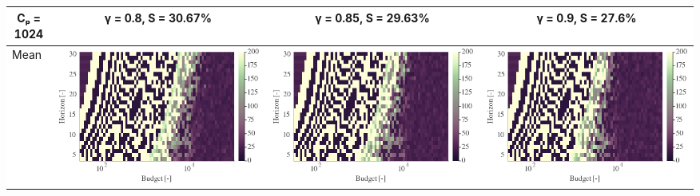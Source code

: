 | Cₚ = 1024 | γ = 0.8, S = 30.67% | γ = 0.85, S = 29.63% | γ = 0.9, S = 27.6% | 
| --- | --- | --- | --- | 
| Mean | ![](fig/sp_Y/mean_g_0.8_cp_1024.png) | ![](fig/sp_Y/mean_g_0.85_cp_1024.png) | ![](fig/sp_Y/mean_g_0.9_cp_1024.png) | 